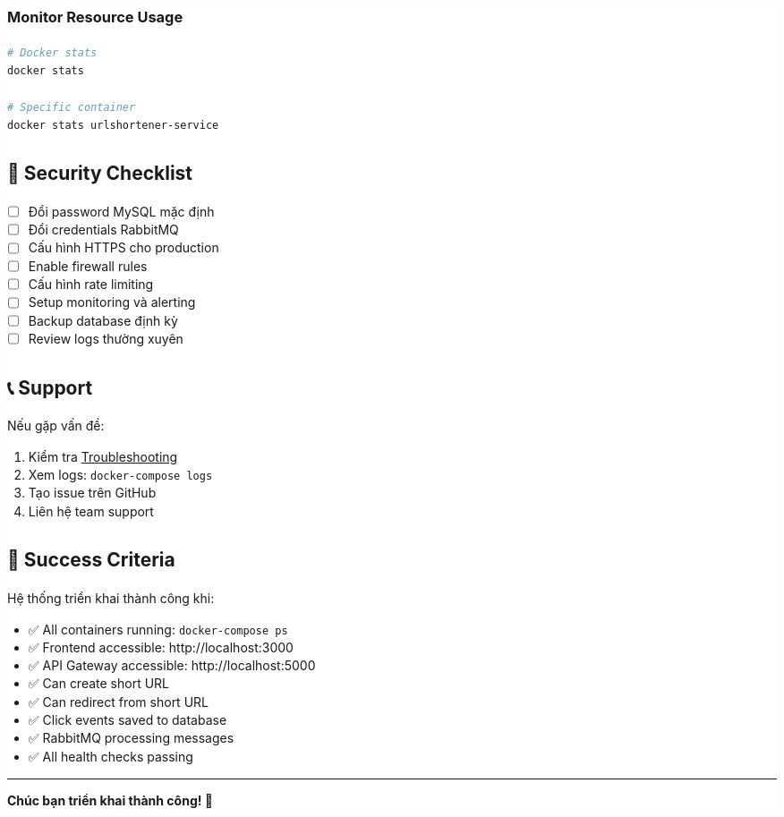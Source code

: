 ### Monitor Resource Usage

```bash
# Docker stats
docker stats

# Specific container
docker stats urlshortener-service
```

## 🔐 Security Checklist

- [ ] Đổi password MySQL mặc định
- [ ] Đổi credentials RabbitMQ
- [ ] Cấu hình HTTPS cho production
- [ ] Enable firewall rules
- [ ] Cấu hình rate limiting
- [ ] Setup monitoring và alerting
- [ ] Backup database định kỳ
- [ ] Review logs thường xuyên

## 📞 Support

Nếu gặp vấn đề:
1. Kiểm tra [Troubleshooting](#troubleshooting)
2. Xem logs: `docker-compose logs`
3. Tạo issue trên GitHub
4. Liên hệ team support

## 🎉 Success Criteria

Hệ thống triển khai thành công khi:
- ✅ All containers running: `docker-compose ps`
- ✅ Frontend accessible: http://localhost:3000
- ✅ API Gateway accessible: http://localhost:5000
- ✅ Can create short URL
- ✅ Can redirect from short URL
- ✅ Click events saved to database
- ✅ RabbitMQ processing messages
- ✅ All health checks passing

---

**Chúc bạn triển khai thành công! 🚀**
